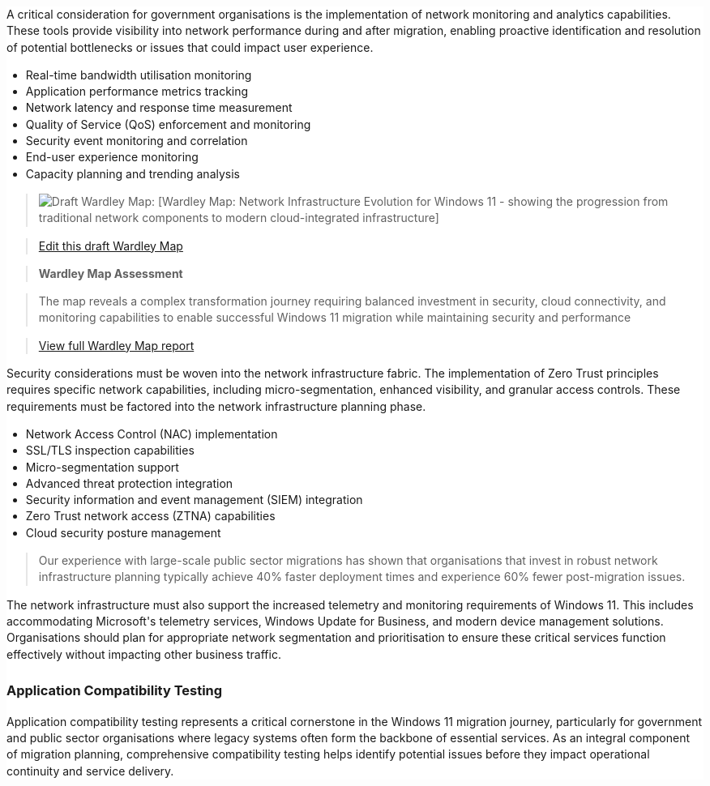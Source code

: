 A critical consideration for government organisations is the implementation of network monitoring and analytics capabilities. These tools provide visibility into network performance during and after migration, enabling proactive identification and resolution of potential bottlenecks or issues that could impact user experience.

- Real-time bandwidth utilisation monitoring
- Application performance metrics tracking
- Network latency and response time measurement
- Quality of Service (QoS) enforcement and monitoring
- Security event monitoring and correlation
- End-user experience monitoring
- Capacity planning and trending analysis

>![Draft Wardley Map: [Wardley Map: Network Infrastructure Evolution for Windows 11 - showing the progression from traditional network components to modern cloud-integrated infrastructure]](https://images.wardleymaps.ai/map_2a6a9d3b-c19f-4ed2-8d03-ff8408b442da.png)

>[Edit this draft Wardley Map](https://create.wardleymaps.ai/#clone:4aa3aaa2d4a7450026)

> **Wardley Map Assessment**

> The map reveals a complex transformation journey requiring balanced investment in security, cloud connectivity, and monitoring capabilities to enable successful Windows 11 migration while maintaining security and performance

> [View full Wardley Map report](markdown/wardley_map_reports/wardley_map_report_11_english_Network_Infrastructure_Requirements.md)

Security considerations must be woven into the network infrastructure fabric. The implementation of Zero Trust principles requires specific network capabilities, including micro-segmentation, enhanced visibility, and granular access controls. These requirements must be factored into the network infrastructure planning phase.

- Network Access Control (NAC) implementation
- SSL/TLS inspection capabilities
- Micro-segmentation support
- Advanced threat protection integration
- Security information and event management (SIEM) integration
- Zero Trust network access (ZTNA) capabilities
- Cloud security posture management

> Our experience with large-scale public sector migrations has shown that organisations that invest in robust network infrastructure planning typically achieve 40% faster deployment times and experience 60% fewer post-migration issues.

The network infrastructure must also support the increased telemetry and monitoring requirements of Windows 11. This includes accommodating Microsoft's telemetry services, Windows Update for Business, and modern device management solutions. Organisations should plan for appropriate network segmentation and prioritisation to ensure these critical services function effectively without impacting other business traffic.

### <a id="application-compatibility-testing"></a>Application Compatibility Testing

Application compatibility testing represents a critical cornerstone in the Windows 11 migration journey, particularly for government and public sector organisations where legacy systems often form the backbone of essential services. As an integral component of migration planning, comprehensive compatibility testing helps identify potential issues before they impact operational continuity and service delivery.
